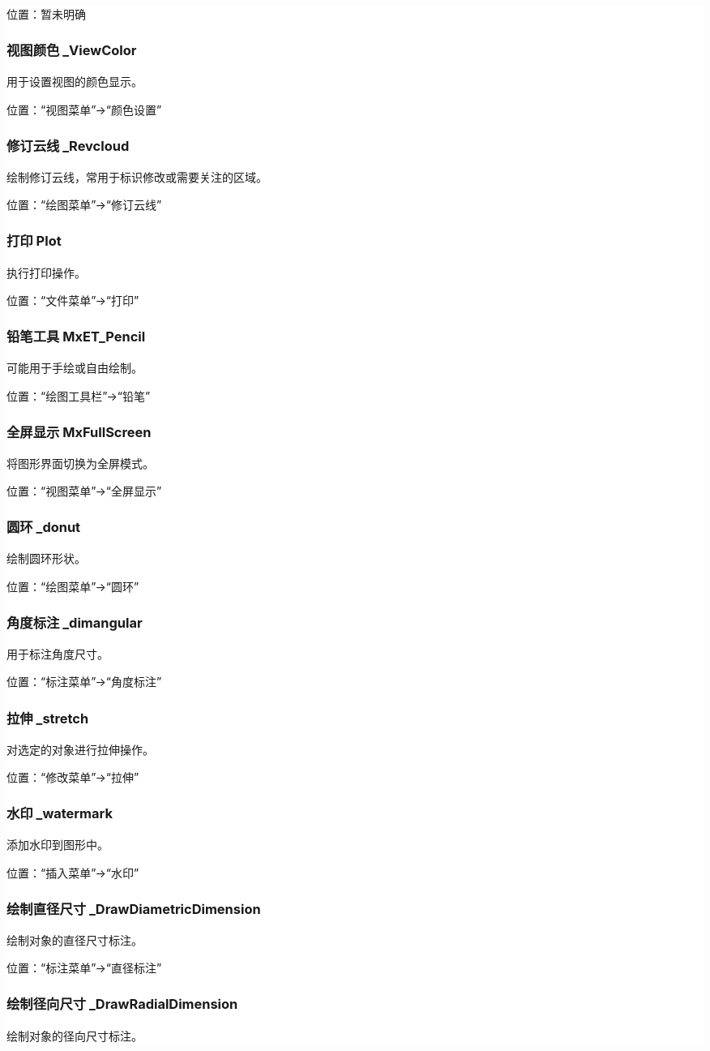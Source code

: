 位置：暂未明确

### 视图颜色  _ViewColor
用于设置视图的颜色显示。

位置：“视图菜单”→“颜色设置”

### 修订云线  _Revcloud
绘制修订云线，常用于标识修改或需要关注的区域。

位置：“绘图菜单”→“修订云线”

### 打印  Plot
执行打印操作。

位置：“文件菜单”→“打印”

### 铅笔工具  MxET_Pencil
可能用于手绘或自由绘制。

位置：“绘图工具栏”→“铅笔”

### 全屏显示  MxFullScreen
将图形界面切换为全屏模式。

位置：“视图菜单”→“全屏显示”

### 圆环  _donut
绘制圆环形状。

位置：“绘图菜单”→“圆环”

### 角度标注  _dimangular
用于标注角度尺寸。

位置：“标注菜单”→“角度标注”

### 拉伸  _stretch
对选定的对象进行拉伸操作。

位置：“修改菜单”→“拉伸”

### 水印  _watermark
添加水印到图形中。

位置：“插入菜单”→“水印”

### 绘制直径尺寸  _DrawDiametricDimension
绘制对象的直径尺寸标注。

位置：“标注菜单”→“直径标注”

### 绘制径向尺寸  _DrawRadialDimension
绘制对象的径向尺寸标注。
